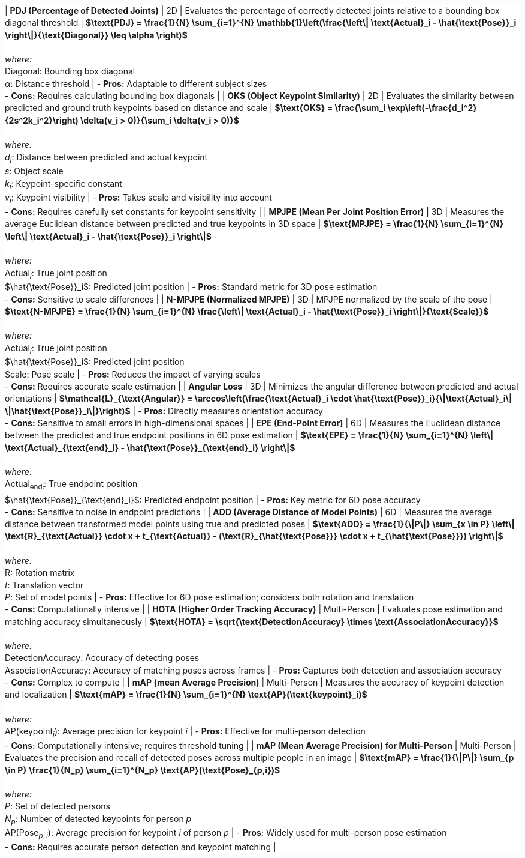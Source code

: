 | **PDJ (Percentage of Detected Joints)** | 2D | Evaluates the percentage of correctly detected joints relative to a bounding box diagonal threshold | **$\text{PDJ} = \frac{1}{N} \sum_{i=1}^{N} \mathbb{1}\left(\frac{\left\| \text{Actual}_i - \hat{\text{Pose}}_i \right\|}{\text{Diagonal}} \leq \alpha \right)$** <br><br> *where:* <br> $\text{Diagonal}$: Bounding box diagonal <br> $\alpha$: Distance threshold | - **Pros:** Adaptable to different subject sizes <br> - **Cons:** Requires calculating bounding box diagonals |
| **OKS (Object Keypoint Similarity)** | 2D | Evaluates the similarity between predicted and ground truth keypoints based on distance and scale | **$\text{OKS} = \frac{\sum_i \exp\left(-\frac{d_i^2}{2s^2k_i^2}\right) \delta(v_i > 0)}{\sum_i \delta(v_i > 0)}$** <br><br> *where:* <br> $d_i$: Distance between predicted and actual keypoint <br> $s$: Object scale <br> $k_i$: Keypoint-specific constant <br> $v_i$: Keypoint visibility | - **Pros:** Takes scale and visibility into account <br> - **Cons:** Requires carefully set constants for keypoint sensitivity |
| **MPJPE (Mean Per Joint Position Error)** | 3D | Measures the average Euclidean distance between predicted and true keypoints in 3D space | **$\text{MPJPE} = \frac{1}{N} \sum_{i=1}^{N} \left\| \text{Actual}_i - \hat{\text{Pose}}_i \right\|$** <br><br> *where:* <br> $\text{Actual}_i$: True joint position <br> $\hat{\text{Pose}}_i$: Predicted joint position | - **Pros:** Standard metric for 3D pose estimation <br> - **Cons:** Sensitive to scale differences |
| **N-MPJPE (Normalized MPJPE)** | 3D | MPJPE normalized by the scale of the pose | **$\text{N-MPJPE} = \frac{1}{N} \sum_{i=1}^{N} \frac{\left\| \text{Actual}_i - \hat{\text{Pose}}_i \right\|}{\text{Scale}}$** <br><br> *where:* <br> $\text{Actual}_i$: True joint position <br> $\hat{\text{Pose}}_i$: Predicted joint position <br> $\text{Scale}$: Pose scale | - **Pros:** Reduces the impact of varying scales <br> - **Cons:** Requires accurate scale estimation |
| **Angular Loss**               | 3D | Minimizes the angular difference between predicted and actual orientations | **$\mathcal{L}_{\text{Angular}} = \arccos\left(\frac{\text{Actual}_i \cdot \hat{\text{Pose}}_i}{\|\text{Actual}_i\| \|\hat{\text{Pose}}_i\|}\right)$** | - **Pros:** Directly measures orientation accuracy <br> - **Cons:** Sensitive to small errors in high-dimensional spaces |
| **EPE (End-Point Error)** | 6D | Measures the Euclidean distance between the predicted and true endpoint positions in 6D pose estimation | **$\text{EPE} = \frac{1}{N} \sum_{i=1}^{N} \left\| \text{Actual}_{\text{end}_i} - \hat{\text{Pose}}_{\text{end}_i} \right\|$** <br><br> *where:* <br> $\text{Actual}_{\text{end}_i}$: True endpoint position <br> $\hat{\text{Pose}}_{\text{end}_i}$: Predicted endpoint position | - **Pros:** Key metric for 6D pose accuracy <br> - **Cons:** Sensitive to noise in endpoint predictions |
| **ADD (Average Distance of Model Points)** | 6D | Measures the average distance between transformed model points using true and predicted poses | **$\text{ADD} = \frac{1}{\|P\|} \sum_{x \in P} \left\| \text{R}_{\text{Actual}} \cdot x + t_{\text{Actual}} - (\text{R}_{\hat{\text{Pose}}} \cdot x + t_{\hat{\text{Pose}}}) \right\|$** <br><br> *where:* <br> $\text{R}$: Rotation matrix <br> $t$: Translation vector <br> $P$: Set of model points | - **Pros:** Effective for 6D pose estimation; considers both rotation and translation <br> - **Cons:** Computationally intensive |
| **HOTA (Higher Order Tracking Accuracy)** | Multi-Person | Evaluates pose estimation and matching accuracy simultaneously | **$\text{HOTA} = \sqrt{\text{DetectionAccuracy} \times \text{AssociationAccuracy}}$** <br><br> *where:* <br> $\text{DetectionAccuracy}$: Accuracy of detecting poses <br> $\text{AssociationAccuracy}$: Accuracy of matching poses across frames | - **Pros:** Captures both detection and association accuracy <br> - **Cons:** Complex to compute |
| **mAP (mean Average Precision)** | Multi-Person | Measures the accuracy of keypoint detection and localization | **$\text{mAP} = \frac{1}{N} \sum_{i=1}^{N} \text{AP}(\text{keypoint}_i)$** <br><br> *where:* <br> $\text{AP}(\text{keypoint}_i)$: Average precision for keypoint $i$ | - **Pros:** Effective for multi-person detection <br> - **Cons:** Computationally intensive; requires threshold tuning |
| **mAP (Mean Average Precision) for Multi-Person** | Multi-Person | Evaluates the precision and recall of detected poses across multiple people in an image | **$\text{mAP} = \frac{1}{\|P\|} \sum_{p \in P} \frac{1}{N_p} \sum_{i=1}^{N_p} \text{AP}(\text{Pose}_{p,i})$** <br><br> *where:* <br> $P$: Set of detected persons <br> $N_p$: Number of detected keypoints for person $p$ <br> $\text{AP}(\text{Pose}_{p,i})$: Average precision for keypoint $i$ of person $p$ | - **Pros:** Widely used for multi-person pose estimation <br> - **Cons:** Requires accurate person detection and keypoint matching |
